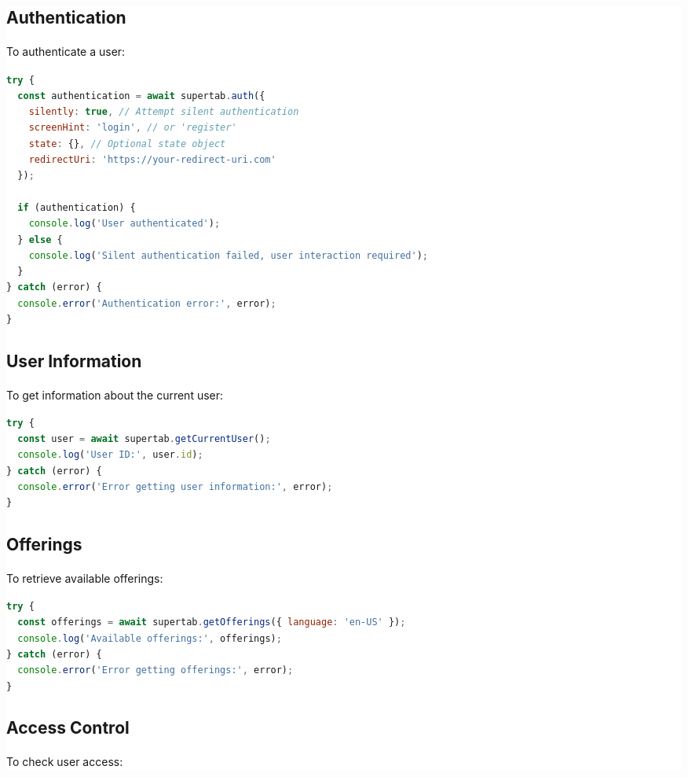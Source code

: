 ## Authentication

To authenticate a user:

```javascript
try {
  const authentication = await supertab.auth({
    silently: true, // Attempt silent authentication
    screenHint: 'login', // or 'register'
    state: {}, // Optional state object
    redirectUri: 'https://your-redirect-uri.com'
  });

  if (authentication) {
    console.log('User authenticated');
  } else {
    console.log('Silent authentication failed, user interaction required');
  }
} catch (error) {
  console.error('Authentication error:', error);
}
```

## User Information

To get information about the current user:

```javascript
try {
  const user = await supertab.getCurrentUser();
  console.log('User ID:', user.id);
} catch (error) {
  console.error('Error getting user information:', error);
}
```

## Offerings

To retrieve available offerings:

```javascript
try {
  const offerings = await supertab.getOfferings({ language: 'en-US' });
  console.log('Available offerings:', offerings);
} catch (error) {
  console.error('Error getting offerings:', error);
}
```

## Access Control

To check user access:
